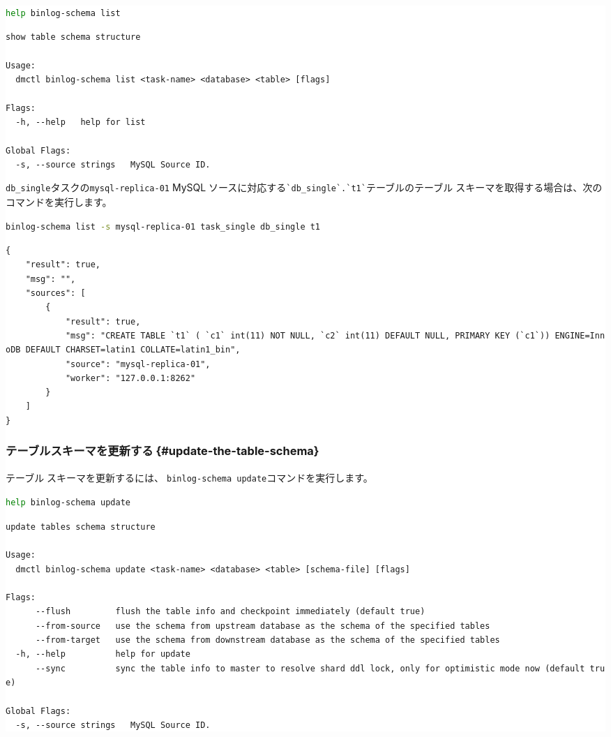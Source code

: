 ```bash
help binlog-schema list
```

```
show table schema structure

Usage:
  dmctl binlog-schema list <task-name> <database> <table> [flags]

Flags:
  -h, --help   help for list

Global Flags:
  -s, --source strings   MySQL Source ID.
```

`db_single`タスクの`mysql-replica-01` MySQL ソースに対応する`` `db_single`.`t1` ``テーブルのテーブル スキーマを取得する場合は、次のコマンドを実行します。


```bash
binlog-schema list -s mysql-replica-01 task_single db_single t1
```

```
{
    "result": true,
    "msg": "",
    "sources": [
        {
            "result": true,
            "msg": "CREATE TABLE `t1` ( `c1` int(11) NOT NULL, `c2` int(11) DEFAULT NULL, PRIMARY KEY (`c1`)) ENGINE=InnoDB DEFAULT CHARSET=latin1 COLLATE=latin1_bin",
            "source": "mysql-replica-01",
            "worker": "127.0.0.1:8262"
        }
    ]
}
```

### テーブルスキーマを更新する {#update-the-table-schema}

テーブル スキーマを更新するには、 `binlog-schema update`コマンドを実行します。


```bash
help binlog-schema update
```

```
update tables schema structure

Usage:
  dmctl binlog-schema update <task-name> <database> <table> [schema-file] [flags]

Flags:
      --flush         flush the table info and checkpoint immediately (default true)
      --from-source   use the schema from upstream database as the schema of the specified tables
      --from-target   use the schema from downstream database as the schema of the specified tables
  -h, --help          help for update
      --sync          sync the table info to master to resolve shard ddl lock, only for optimistic mode now (default true)

Global Flags:
  -s, --source strings   MySQL Source ID.
```
